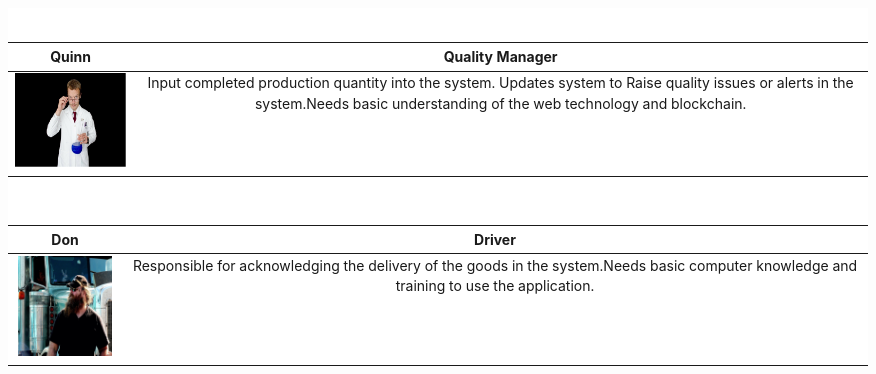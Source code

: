  &nbsp;
 &nbsp;

|Quinn|Quality Manager|
|:--------:|:---------:|
|<img src="../assets/images/personas/Quality%20Manager.png" alt="Quality" title="Quality" style="min-width: 100px; max-height: 100px"/>|Input completed production quantity into the system. Updates system to Raise quality issues or alerts in the system.Needs basic understanding of the web technology and blockchain.

 &nbsp;
 &nbsp;

|Don|Driver|
:--------:|:---------:| 
|<img src="../assets/images/personas/Driver.png" alt="Driver" title="Driver" style="min-width: 100px; max-height: 100px"/>|Responsible for acknowledging the delivery of the goods in the system.Needs basic computer knowledge and training to use the application.

